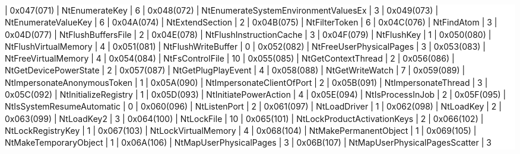 | 0x047(071) | NtEnumerateKey | 6
| 0x048(072) | NtEnumerateSystemEnvironmentValuesEx | 3
| 0x049(073) | NtEnumerateValueKey | 6
| 0x04A(074) | NtExtendSection | 2
| 0x04B(075) | NtFilterToken | 6
| 0x04C(076) | NtFindAtom | 3
| 0x04D(077) | NtFlushBuffersFile | 2
| 0x04E(078) | NtFlushInstructionCache | 3
| 0x04F(079) | NtFlushKey | 1
| 0x050(080) | NtFlushVirtualMemory | 4
| 0x051(081) | NtFlushWriteBuffer | 0
| 0x052(082) | NtFreeUserPhysicalPages | 3
| 0x053(083) | NtFreeVirtualMemory | 4
| 0x054(084) | NtFsControlFile | 10
| 0x055(085) | NtGetContextThread | 2
| 0x056(086) | NtGetDevicePowerState | 2
| 0x057(087) | NtGetPlugPlayEvent | 4
| 0x058(088) | NtGetWriteWatch | 7
| 0x059(089) | NtImpersonateAnonymousToken | 1
| 0x05A(090) | NtImpersonateClientOfPort | 2
| 0x05B(091) | NtImpersonateThread | 3
| 0x05C(092) | NtInitializeRegistry | 1
| 0x05D(093) | NtInitiatePowerAction | 4
| 0x05E(094) | NtIsProcessInJob | 2
| 0x05F(095) | NtIsSystemResumeAutomatic | 0
| 0x060(096) | NtListenPort | 2
| 0x061(097) | NtLoadDriver | 1
| 0x062(098) | NtLoadKey | 2
| 0x063(099) | NtLoadKey2 | 3
| 0x064(100) | NtLockFile | 10
| 0x065(101) | NtLockProductActivationKeys | 2
| 0x066(102) | NtLockRegistryKey | 1
| 0x067(103) | NtLockVirtualMemory | 4
| 0x068(104) | NtMakePermanentObject | 1
| 0x069(105) | NtMakeTemporaryObject | 1
| 0x06A(106) | NtMapUserPhysicalPages | 3
| 0x06B(107) | NtMapUserPhysicalPagesScatter | 3